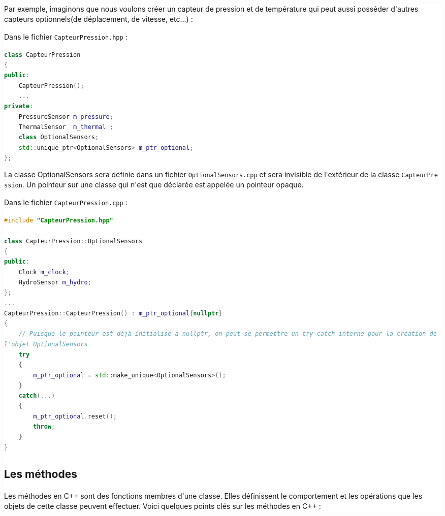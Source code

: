 Par exemple, imaginons que nous voulons créer un capteur de pression et de température qui peut aussi posséder d'autres capteurs optionnels(de déplacement, de vitesse, etc...) :

Dans le fichier `CapteurPression.hpp` :

```cpp
class CapteurPression
{
public:
    CapteurPression();
    ...
private:
    PressureSensor m_pressure;
    ThermalSensor  m_thermal ;
    class OptionalSensors;
    std::unique_ptr<OptionalSensors> m_ptr_optional;
};
```

La classe OptionalSensors sera définie dans un fichier `OptionalSensors.cpp` et sera invisible de l'extérieur de la classe `CapteurPression`. Un pointeur sur une classe qui n'est que déclarée est appelée un pointeur opaque.

Dans le fichier `CapteurPression.cpp` :

```cpp
#include "CapteurPression.hpp"

class CapteurPression::OptionalSensors
{
public:
    Clock m_clock;
    HydroSensor m_hydro;
};
...
CapteurPression::CapteurPression() : m_ptr_optional{nullptr}
{
    // Puisque le pointeur est déjà initialisé à nullptr, on peut se permettre un try catch interne pour la création de l'objet OptionalSensors
    try
    {
        m_ptr_optional = std::make_unique<OptionalSensors>();
    }
    catch(...)
    {
        m_ptr_optional.reset();
        throw;
    }
}
```

## Les méthodes

Les méthodes en C++ sont des fonctions membres d'une classe. Elles définissent le comportement et les opérations que les objets de cette classe peuvent effectuer. Voici quelques points clés sur les méthodes en C++ :
